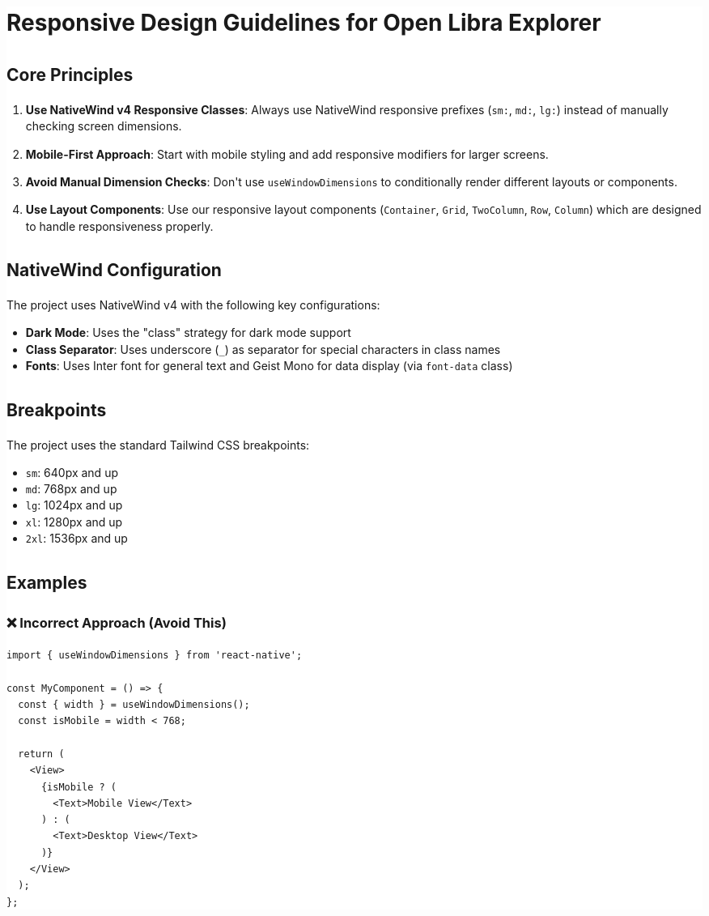 # Responsive Design Guidelines for Open Libra Explorer

## Core Principles

1. **Use NativeWind v4 Responsive Classes**: Always use NativeWind responsive prefixes (`sm:`, `md:`, `lg:`) instead of manually checking screen dimensions.

2. **Mobile-First Approach**: Start with mobile styling and add responsive modifiers for larger screens.

3. **Avoid Manual Dimension Checks**: Don't use `useWindowDimensions` to conditionally render different layouts or components.

4. **Use Layout Components**: Use our responsive layout components (`Container`, `Grid`, `TwoColumn`, `Row`, `Column`) which are designed to handle responsiveness properly.

## NativeWind Configuration

The project uses NativeWind v4 with the following key configurations:

- **Dark Mode**: Uses the "class" strategy for dark mode support
- **Class Separator**: Uses underscore (`_`) as separator for special characters in class names
- **Fonts**: Uses Inter font for general text and Geist Mono for data display (via `font-data` class)

## Breakpoints

The project uses the standard Tailwind CSS breakpoints:

- `sm`: 640px and up
- `md`: 768px and up
- `lg`: 1024px and up
- `xl`: 1280px and up
- `2xl`: 1536px and up

## Examples

### ❌ Incorrect Approach (Avoid This)

```tsx
import { useWindowDimensions } from 'react-native';

const MyComponent = () => {
  const { width } = useWindowDimensions();
  const isMobile = width < 768;

  return (
    <View>
      {isMobile ? (
        <Text>Mobile View</Text>
      ) : (
        <Text>Desktop View</Text>
      )}
    </View>
  );
};
```
